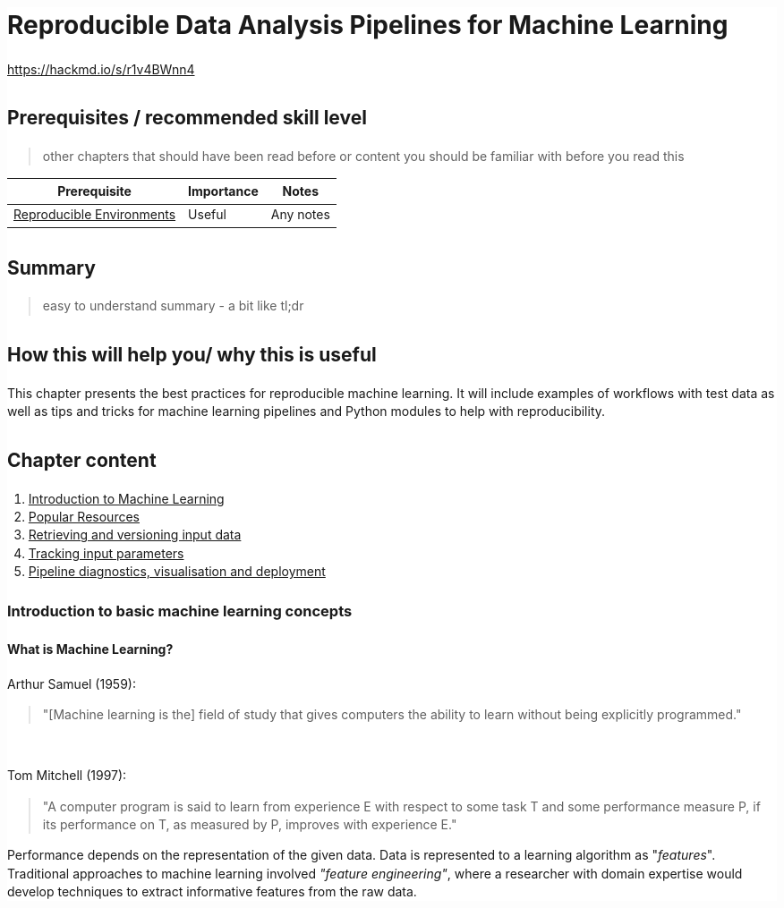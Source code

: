 
# Reproducible Data Analysis Pipelines for Machine Learning

https://hackmd.io/s/r1v4BWnn4

## Prerequisites / recommended skill level
> other chapters that should have been read before or content you should be familiar with before you read this

| Prerequisite | Importance | Notes |
| -------------|----------|------|
| [Reproducible Environments](eproducible_environments/reproducible_environments) | Useful | Any notes |

## Summary
> easy to understand summary - a bit like tl;dr

## How this will help you/ why this is useful

This chapter presents the best practices for reproducible machine learning. It will include examples of workflows with test data as well as tips and tricks for machine learning pipelines and Python modules to help with reproducibility.

## Chapter content

1. [Introduction to Machine Learning](#intro) 
2. [Popular Resources](#resources)
3. [Retrieving and versioning input data](#data-retrieval)
4. [Tracking input parameters](#input-params)
5. [Pipeline diagnostics, visualisation and deployment](#outputs)


<a name="intro"></a>
### Introduction to basic machine learning concepts

#### What is Machine Learning?

Arthur Samuel (1959):
> "[Machine learning is the] field of study that gives computers the ability to learn without being explicitly programmed."

<br>

Tom Mitchell (1997):
> "A computer program is said to learn from experience E with respect to some task T and some performance measure P, if its performance on T, as measured by P, improves with experience E."
> 
Performance depends on the representation of the given data. Data is represented to a learning algorithm as "*features*". Traditional approaches to machine learning involved *"feature engineering"*, where a researcher with domain expertise would develop techniques to extract informative features from the raw data.
